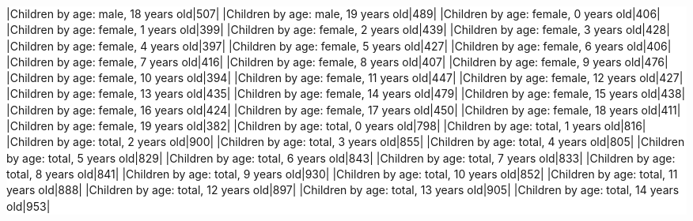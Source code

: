 |Children by age: male, 18 years old|507|
|Children by age: male, 19 years old|489|
|Children by age: female, 0 years old|406|
|Children by age: female, 1 years old|399|
|Children by age: female, 2 years old|439|
|Children by age: female, 3 years old|428|
|Children by age: female, 4 years old|397|
|Children by age: female, 5 years old|427|
|Children by age: female, 6 years old|406|
|Children by age: female, 7 years old|416|
|Children by age: female, 8 years old|407|
|Children by age: female, 9 years old|476|
|Children by age: female, 10 years old|394|
|Children by age: female, 11 years old|447|
|Children by age: female, 12 years old|427|
|Children by age: female, 13 years old|435|
|Children by age: female, 14 years old|479|
|Children by age: female, 15 years old|438|
|Children by age: female, 16 years old|424|
|Children by age: female, 17 years old|450|
|Children by age: female, 18 years old|411|
|Children by age: female, 19 years old|382|
|Children by age: total, 0 years old|798|
|Children by age: total, 1 years old|816|
|Children by age: total, 2 years old|900|
|Children by age: total, 3 years old|855|
|Children by age: total, 4 years old|805|
|Children by age: total, 5 years old|829|
|Children by age: total, 6 years old|843|
|Children by age: total, 7 years old|833|
|Children by age: total, 8 years old|841|
|Children by age: total, 9 years old|930|
|Children by age: total, 10 years old|852|
|Children by age: total, 11 years old|888|
|Children by age: total, 12 years old|897|
|Children by age: total, 13 years old|905|
|Children by age: total, 14 years old|953|